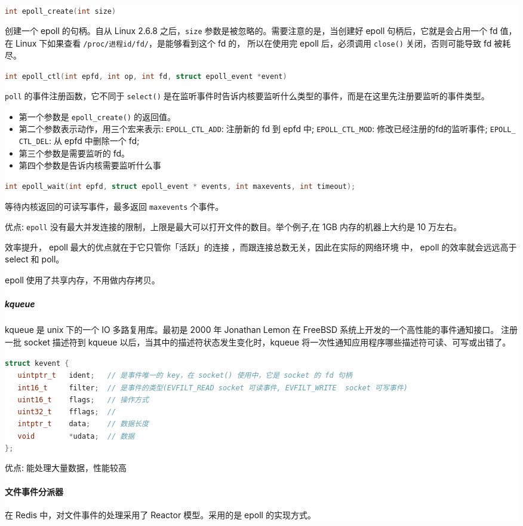 ```c
int epoll_create(int size)
```

创建一个 epoll 的句柄。自从 Linux 2.6.8 之后，`size` 参数是被忽略的。需要注意的是，当创建好 epoll 句柄后，它就是会占用一个 fd 值，在 Linux 下如果查看 `/proc/进程id/fd/`，是能够看到这个 fd 的，
所以在使用完 epoll 后，必须调用 `close()` 关闭，否则可能导致 fd 被耗尽。

```c
int epoll_ctl(int epfd, int op, int fd, struct epoll_event *event)
```

`poll` 的事件注册函数，它不同于 `select()` 是在监听事件时告诉内核要监听什么类型的事件，而是在这里先注册要监听的事件类型。

- 第一个参数是 `epoll_create()` 的返回值。
- 第二个参数表示动作，用三个宏来表示: `EPOLL_CTL_ADD`: 注册新的 fd 到 epfd 中; `EPOLL_CTL_MOD`: 修改已经注册的fd的监听事件; `EPOLL_CTL_DEL`: 从 epfd 中删除一个 fd;
- 第三个参数是需要监听的 fd。
- 第四个参数是告诉内核需要监听什么事

```c
int epoll_wait(int epfd, struct epoll_event * events, int maxevents, int timeout);
```

等待内核返回的可读写事件，最多返回 `maxevents` 个事件。

优点: `epoll` 没有最大并发连接的限制，上限是最大可以打开文件的数目。举个例子,在 1GB 内存的机器上大约是 10 万左右。

效率提升， epoll 最大的优点就在于它只管你「活跃」的连接 ，而跟连接总数无关，因此在实际的网络环境 中， epoll 的效率就会远远高于 select 和 poll。

epoll 使用了共享内存，不用做内存拷贝。

##### kqueue

kqueue 是 unix 下的一个 IO 多路复用库。最初是 2000 年 Jonathan Lemon 在 FreeBSD 系统上开发的一个高性能的事件通知接口。
注册一批 socket 描述符到 kqueue 以后，当其中的描述符状态发生变化时，kqueue 将一次性通知应用程序哪些描述符可读、可写或出错了。

```c
struct kevent {
   uintptr_t   ident;   // 是事件唯一的 key，在 socket() 使用中，它是 socket 的 fd 句柄
   int16_t     filter;  // 是事件的类型(EVFILT_READ socket 可读事件, EVFILT_WRITE  socket 可写事件)
   uint16_t    flags;   // 操作方式
   uint32_t    fflags;  //
   intptr_t    data;    // 数据长度
   void        *udata;  // 数据
};
```

优点: 能处理大量数据，性能较高

#### 文件事件分派器

在 Redis 中，对文件事件的处理采用了 Reactor 模型。采用的是 epoll 的实现方式。
